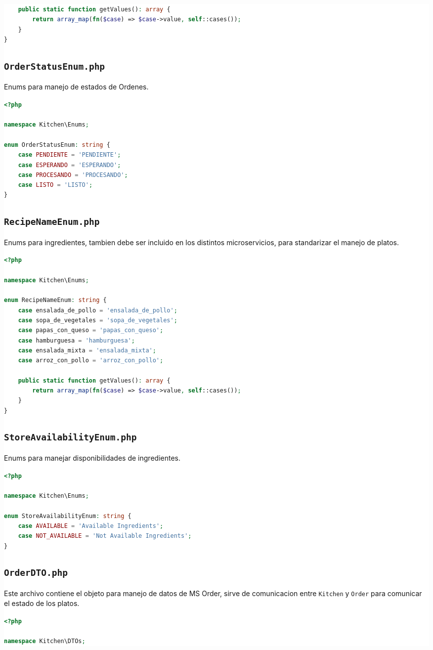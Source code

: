 ```php
    public static function getValues(): array {
        return array_map(fn($case) => $case->value, self::cases());
    }
}
```
## `OrderStatusEnum.php`
Enums para manejo de estados de Ordenes.
```php
<?php

namespace Kitchen\Enums;

enum OrderStatusEnum: string {
    case PENDIENTE = 'PENDIENTE';
    case ESPERANDO = 'ESPERANDO';
    case PROCESANDO = 'PROCESANDO';
    case LISTO = 'LISTO';
}
```
## `RecipeNameEnum.php`
Enums para ingredientes, tambien debe ser incluido en los distintos microservicios, para standarizar el manejo de platos.
```php
<?php

namespace Kitchen\Enums;

enum RecipeNameEnum: string {
    case ensalada_de_pollo = 'ensalada_de_pollo';
    case sopa_de_vegetales = 'sopa_de_vegetales';
    case papas_con_queso = 'papas_con_queso';
    case hamburguesa = 'hamburguesa';
    case ensalada_mixta = 'ensalada_mixta';
    case arroz_con_pollo = 'arroz_con_pollo';

    public static function getValues(): array {
        return array_map(fn($case) => $case->value, self::cases());
    }
}
```
## `StoreAvailabilityEnum.php`
Enums para manejar disponibilidades de ingredientes.
```php
<?php

namespace Kitchen\Enums;

enum StoreAvailabilityEnum: string {
    case AVAILABLE = 'Available Ingredients';
    case NOT_AVAILABLE = 'Not Available Ingredients';
}
```
## `OrderDTO.php`
Este archivo contiene el objeto para manejo de datos de MS Order, sirve de comunicacion entre `Kitchen` y `Order` para comunicar el estado de los platos.
```php
<?php

namespace Kitchen\DTOs;

```